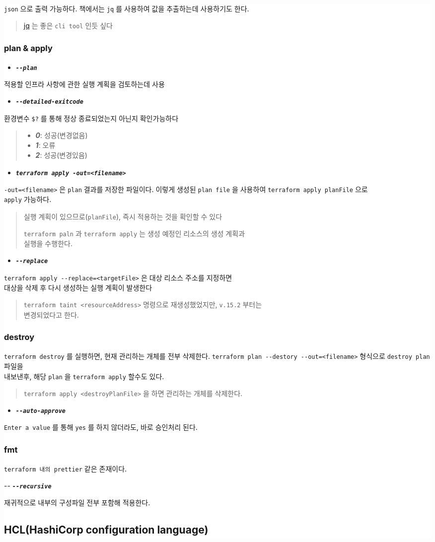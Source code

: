 `json` 으로 출력 가능하다. 책에서는 `jq` 를 사용하여 값을 추출하는데 사용하기도 한다.

> [jq](https://www.44bits.io/ko/post/cli_json_processor_jq_basic_syntax) 는 좋은 `cli tool` 인듯 싶다

### plan & apply

- **_`--plan`_**

적용할 인프라 사항에 관한 실행 계획을 검토하는데 사용

- **_`--detailed-exitcode`_**

환경변수 `$?` 를 통해 정상 종료되었는지 아닌지 확인가능하다

> - **_0_**: 성공(변경없음)
> - **_1_**: 오류
> - **_2_**: 성공(변경있음)

- **_`terraform apply -out=<filename>`_**

`-out=<filename>` 은 `plan` 결과를 저장한 파일이다.
이렇게 생성된 `plan file` 을 사용하여 `terraform apply planFile` 으로  
`apply` 가능하다.

> 실행 계획이 있으므로(`planFile`), 즉시 적용하는 것을 확인할 수 있다
>
> `terraform paln` 과 `terraform apply` 는 생성 예정인 리소스의 생성 계획과  
> 실행을 수행한다.

- **_`--replace`_**

`terraform apply --replace=<targetFile>` 은 대상 리소스 주소를 지정하면  
대상을 삭제 후 다시 생성하는 실행 계획이 발생한다

> `terraform taint <resourceAddress>` 명령으로 재생성했었지만, `v.15.2` 부터는  
> 변경되었다고 한다.

### destroy

`terraform destroy` 를 실행하면, 현재 관리하는 개체를 전부 삭제한다.
`terraform plan --destory --out=<filename>` 형식으로 `destroy plan` 파일을  
내보낸후, 해당 `plan` 을 `terraform apply` 할수도 있다.

> `terraform apply <destroyPlanFile>` 을 하면 관리하는 개체를 삭제한다.

- **_`--auto-approve`_**

`Enter a value` 를 통해 `yes` 를 하지 않더라도, 바로 승인처리 된다.

### fmt

`terraform 내의 prettier` 같은 존재이다.

-- **_`--recursive`_**

재귀적으로 내부의 구성파일 전부 포함해 적용한다.

## HCL(HashiCorp configuration language)
